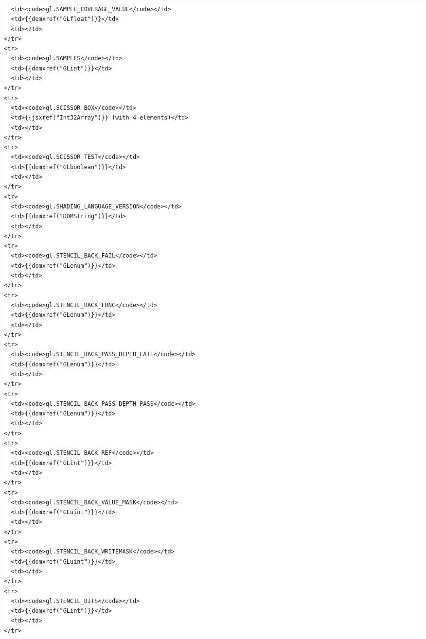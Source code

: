       <td><code>gl.SAMPLE_COVERAGE_VALUE</code></td>
      <td>{{domxref("GLfloat")}}</td>
      <td></td>
    </tr>
    <tr>
      <td><code>gl.SAMPLES</code></td>
      <td>{{domxref("GLint")}}</td>
      <td></td>
    </tr>
    <tr>
      <td><code>gl.SCISSOR_BOX</code></td>
      <td>{{jsxref("Int32Array")}} (with 4 elements)</td>
      <td></td>
    </tr>
    <tr>
      <td><code>gl.SCISSOR_TEST</code></td>
      <td>{{domxref("GLboolean")}}</td>
      <td></td>
    </tr>
    <tr>
      <td><code>gl.SHADING_LANGUAGE_VERSION</code></td>
      <td>{{domxref("DOMString")}}</td>
      <td></td>
    </tr>
    <tr>
      <td><code>gl.STENCIL_BACK_FAIL</code></td>
      <td>{{domxref("GLenum")}}</td>
      <td></td>
    </tr>
    <tr>
      <td><code>gl.STENCIL_BACK_FUNC</code></td>
      <td>{{domxref("GLenum")}}</td>
      <td></td>
    </tr>
    <tr>
      <td><code>gl.STENCIL_BACK_PASS_DEPTH_FAIL</code></td>
      <td>{{domxref("GLenum")}}</td>
      <td></td>
    </tr>
    <tr>
      <td><code>gl.STENCIL_BACK_PASS_DEPTH_PASS</code></td>
      <td>{{domxref("GLenum")}}</td>
      <td></td>
    </tr>
    <tr>
      <td><code>gl.STENCIL_BACK_REF</code></td>
      <td>{{domxref("GLint")}}</td>
      <td></td>
    </tr>
    <tr>
      <td><code>gl.STENCIL_BACK_VALUE_MASK</code></td>
      <td>{{domxref("GLuint")}}</td>
      <td></td>
    </tr>
    <tr>
      <td><code>gl.STENCIL_BACK_WRITEMASK</code></td>
      <td>{{domxref("GLuint")}}</td>
      <td></td>
    </tr>
    <tr>
      <td><code>gl.STENCIL_BITS</code></td>
      <td>{{domxref("GLint")}}</td>
      <td></td>
    </tr>